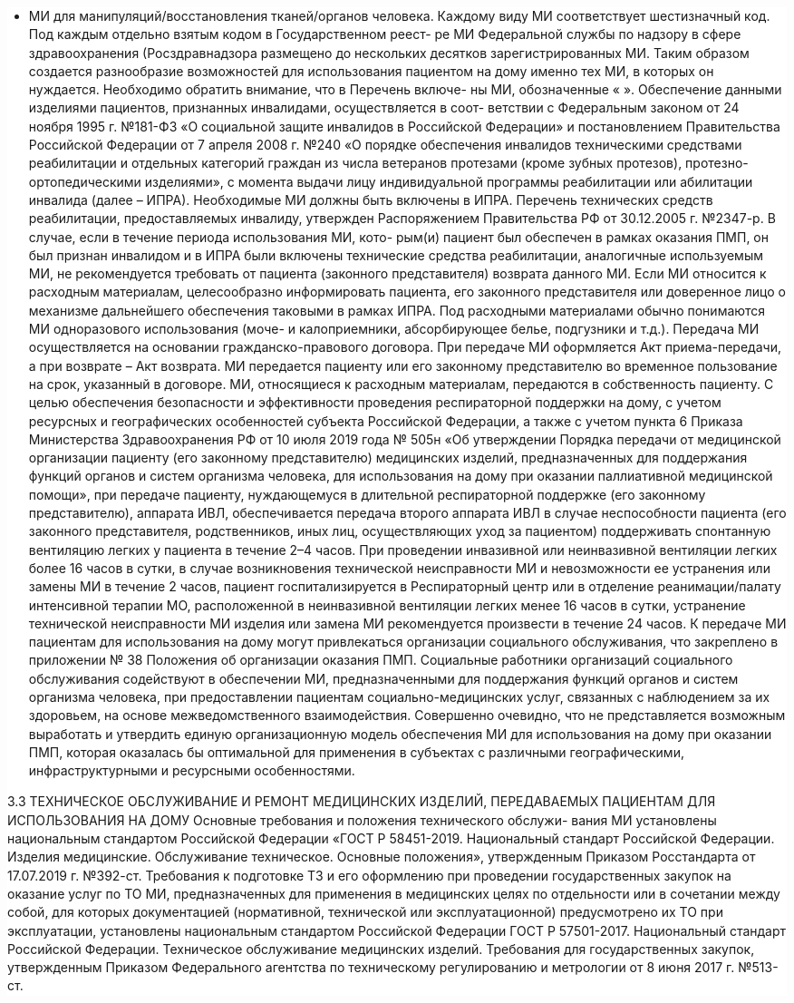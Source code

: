 - МИ для манипуляций/восстановления тканей/органов человека.
   Каждому виду МИ соответствует шестизначный код. Под каждым  отдельно  взятым  кодом   в   Государственном   реест- ре МИ Федеральной службы по надзору в сфере здравоохранения (Росздравнадзора размещено до нескольких десятков зарегистрированных МИ. Таким образом создается разнообразие возможностей для использования пациентом на дому именно тех МИ, в которых он нуждается.
   Необходимо обратить  внимание,  что  в  Перечень  включе- ны МИ, обозначенные « ». Обеспечение данными изделиями пациентов, признанных инвалидами, осуществляется в соот- ветствии с Федеральным законом от 24 ноября 1995 г. №181-ФЗ
   «О социальной защите инвалидов в Российской Федерации» и постановлением Правительства Российской Федерации от 7 апреля 2008 г. №240 «О порядке обеспечения инвалидов техническими средствами реабилитации и отдельных категорий граждан из числа ветеранов протезами (кроме зубных протезов), протезно-ортопедическими изделиями», с момента выдачи лицу индивидуальной программы реабилитации или абилитации инвалида (далее – ИПРА). Необходимые МИ должны быть включены в ИПРА. Перечень технических средств реабилитации, предоставляемых инвалиду, утвержден Распоряжением Правительства РФ от 30.12.2005 г. №2347-р.
В случае, если в течение периода использования МИ, кото- рым(и) пациент был обеспечен в рамках оказания ПМП, он был признан инвалидом и в ИПРА были включены технические средства реабилитации, аналогичные используемым МИ, не рекомендуется требовать от пациента (законного представителя) возврата данного МИ. Если МИ относится к расходным материалам, целесообразно информировать пациента, его законного представителя или доверенное лицо о механизме дальнейшего обеспечения таковыми в рамках ИПРА. Под расходными материалами обычно понимаются МИ одноразового использования (моче- и калоприемники, абсорбирующее белье, подгузники и т.д.).
Передача МИ осуществляется на основании гражданско-правового договора. При передаче МИ оформляется Акт приема-передачи, а при возврате – Акт возврата. МИ передается пациенту или его законному представителю во временное пользование на срок, указанный в договоре. МИ, относящиеся к расходным материалам, передаются в собственность пациенту.
С целью обеспечения безопасности и эффективности проведения респираторной поддержки на дому, с учетом ресурсных и географических особенностей субъекта Российской Федерации, а также с учетом пункта 6 Приказа Министерства Здравоохранения РФ от 10 июля 2019 года № 505н «Об утверждении Порядка передачи от медицинской организации пациенту (его законному представителю) медицинских изделий, предназначенных для поддержания функций органов и систем организма человека, для использования на дому при оказании паллиативной медицинской помощи», при передаче пациенту, нуждающемуся в длительной респираторной поддержке (его законному представителю), аппарата ИВЛ, обеспечивается передача второго аппарата ИВЛ в случае неспособности пациента (его законного представителя, родственников, иных лиц, осуществляющих уход за пациентом) поддерживать спонтанную вентиляцию легких у пациента в течение 2–4 часов. При проведении инвазивной или неинвазивной вентиляции легких более 16 часов в сутки, в случае возникновения технической неисправности МИ и невозможности ее устранения или замены МИ в течение 2 часов, пациент госпитализируется в Респираторный центр или в отделение реанимации/палату интенсивной терапии МО, расположенной в неинвазивной вентиляции легких менее 16 часов в сутки, устранение технической неисправности МИ изделия или замена МИ рекомендуется произвести в течение 24 часов.
К передаче МИ пациентам для использования на дому могут привлекаться организации социального обслуживания, что закреплено в приложении № 38 Положения об организации оказания ПМП. Социальные работники организаций социального обслуживания содействуют в обеспечении МИ, предназначенными  для  поддержания  функций  органов  и  систем  организма человека, при предоставлении пациентам социально-медицинских услуг, связанных с наблюдением за их здоровьем, на основе межведомственного взаимодействия.
Совершенно очевидно, что не представляется возможным выработать и утвердить единую организационную модель обеспечения МИ для использования на дому при оказании ПМП, которая оказалась бы оптимальной для применения в субъектах с различными географическими, инфраструктурными и ресурсными особенностями.

3.3 ТЕХНИЧЕСКОЕ ОБСЛУЖИВАНИЕ И РЕМОНТ МЕДИЦИНСКИХ ИЗДЕЛИЙ, ПЕРЕДАВАЕМЫХ ПАЦИЕНТАМ ДЛЯ ИСПОЛЬЗОВАНИЯ НА ДОМУ
Основные требования и положения технического обслужи- вания МИ установлены национальным стандартом Российской Федерации «ГОСТ Р 58451-2019. Национальный стандарт Российской Федерации. Изделия медицинские. Обслуживание техническое. Основные положения», утвержденным Приказом Росстандарта от 17.07.2019 г. №392-ст.
Требования к подготовке ТЗ и его оформлению при проведении государственных закупок на оказание услуг по ТО МИ, предназначенных для применения в медицинских целях по отдельности или в сочетании между собой, для которых документацией (нормативной, технической или эксплуатационной) предусмотрено их ТО при эксплуатации, установлены национальным стандартом Российской Федерации ГОСТ Р 57501-2017. Национальный стандарт Российской Федерации. Техническое обслуживание медицинских изделий. Требования для государственных  закупок,  утвержденным  Приказом   Федерального агентства по  техническому  регулированию  и  метрологии от 8 июня 2017 г. №513-ст.
